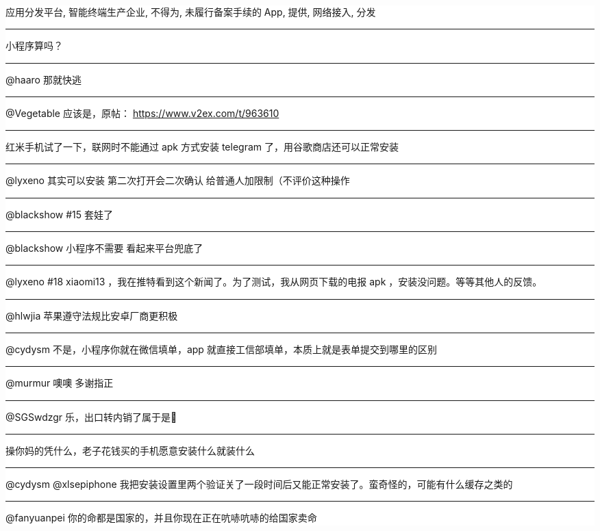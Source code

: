 应用分发平台, 智能终端生产企业, 不得为, 未履行备案手续的 App, 提供, 网络接入, 分发

---------------------------------------------------

小程序算吗？

---------------------------------------------------

@haaro 那就快逃

---------------------------------------------------

@Vegetable 应该是，原帖： https://www.v2ex.com/t/963610

---------------------------------------------------

红米手机试了一下，联网时不能通过 apk 方式安装 telegram 了，用谷歌商店还可以正常安装

---------------------------------------------------

@lyxeno 其实可以安装 第二次打开会二次确认 给普通人加限制（不评价这种操作

---------------------------------------------------

@blackshow #15 套娃了

---------------------------------------------------

@blackshow 小程序不需要 看起来平台兜底了

---------------------------------------------------

@lyxeno #18 xiaomi13 ，我在推特看到这个新闻了。为了测试，我从网页下载的电报 apk ，安装没问题。等等其他人的反馈。

---------------------------------------------------

@hlwjia 苹果遵守法规比安卓厂商更积极

---------------------------------------------------

@cydysm 不是，小程序你就在微信填单，app 就直接工信部填单，本质上就是表单提交到哪里的区别

---------------------------------------------------

@murmur 噢噢 多谢指正

---------------------------------------------------

@SGSwdzgr 乐，出口转内销了属于是🤣

---------------------------------------------------

操你妈的凭什么，老子花钱买的手机愿意安装什么就装什么

---------------------------------------------------

@cydysm @xlsepiphone  我把安装设置里两个验证关了一段时间后又能正常安装了。蛮奇怪的，可能有什么缓存之类的

---------------------------------------------------

@fanyuanpei 你的命都是国家的，并且你现在正在吭哧吭哧的给国家卖命
